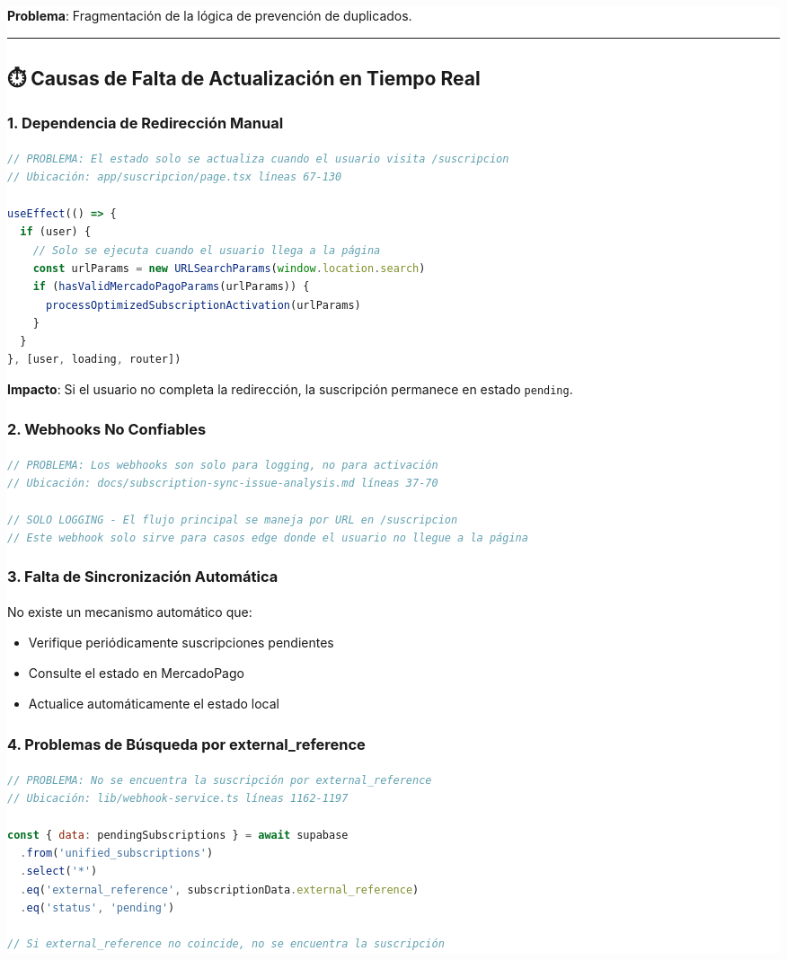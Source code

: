 **Problema**: Fragmentación de la lógica de prevención de duplicados.

***

## ⏱️ Causas de Falta de Actualización en Tiempo Real

### 1. **Dependencia de Redirección Manual**

```javascript
// PROBLEMA: El estado solo se actualiza cuando el usuario visita /suscripcion
// Ubicación: app/suscripcion/page.tsx líneas 67-130

useEffect(() => {
  if (user) {
    // Solo se ejecuta cuando el usuario llega a la página
    const urlParams = new URLSearchParams(window.location.search)
    if (hasValidMercadoPagoParams(urlParams)) {
      processOptimizedSubscriptionActivation(urlParams)
    }
  }
}, [user, loading, router])
```

**Impacto**: Si el usuario no completa la redirección, la suscripción permanece en estado `pending`.

### 2. **Webhooks No Confiables**

```javascript
// PROBLEMA: Los webhooks son solo para logging, no para activación
// Ubicación: docs/subscription-sync-issue-analysis.md líneas 37-70

// SOLO LOGGING - El flujo principal se maneja por URL en /suscripcion
// Este webhook solo sirve para casos edge donde el usuario no llegue a la página
```

### 3. **Falta de Sincronización Automática**

No existe un mecanismo automático que:

* Verifique periódicamente suscripciones pendientes

* Consulte el estado en MercadoPago

* Actualice automáticamente el estado local

### 4. **Problemas de Búsqueda por external\_reference**

```javascript
// PROBLEMA: No se encuentra la suscripción por external_reference
// Ubicación: lib/webhook-service.ts líneas 1162-1197

const { data: pendingSubscriptions } = await supabase
  .from('unified_subscriptions')
  .select('*')
  .eq('external_reference', subscriptionData.external_reference)
  .eq('status', 'pending')

// Si external_reference no coincide, no se encuentra la suscripción
```
